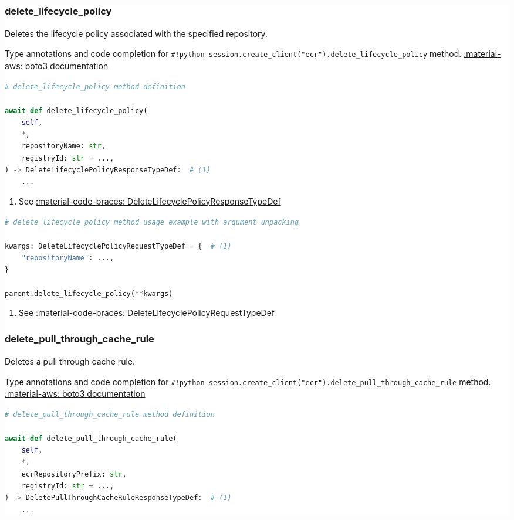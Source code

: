### delete\_lifecycle\_policy

Deletes the lifecycle policy associated with the specified repository.

Type annotations and code completion for `#!python session.create_client("ecr").delete_lifecycle_policy` method.
[:material-aws: boto3 documentation](https://boto3.amazonaws.com/v1/documentation/api/latest/reference/services/ecr/client/delete_lifecycle_policy.html)

```python
# delete_lifecycle_policy method definition

await def delete_lifecycle_policy(
    self,
    *,
    repositoryName: str,
    registryId: str = ...,
) -> DeleteLifecyclePolicyResponseTypeDef:  # (1)
    ...
```

1. See [:material-code-braces: DeleteLifecyclePolicyResponseTypeDef](./type_defs.md#deletelifecyclepolicyresponsetypedef) 


```python
# delete_lifecycle_policy method usage example with argument unpacking

kwargs: DeleteLifecyclePolicyRequestTypeDef = {  # (1)
    "repositoryName": ...,
}

parent.delete_lifecycle_policy(**kwargs)
```

1. See [:material-code-braces: DeleteLifecyclePolicyRequestTypeDef](./type_defs.md#deletelifecyclepolicyrequesttypedef) 

### delete\_pull\_through\_cache\_rule

Deletes a pull through cache rule.

Type annotations and code completion for `#!python session.create_client("ecr").delete_pull_through_cache_rule` method.
[:material-aws: boto3 documentation](https://boto3.amazonaws.com/v1/documentation/api/latest/reference/services/ecr/client/delete_pull_through_cache_rule.html)

```python
# delete_pull_through_cache_rule method definition

await def delete_pull_through_cache_rule(
    self,
    *,
    ecrRepositoryPrefix: str,
    registryId: str = ...,
) -> DeletePullThroughCacheRuleResponseTypeDef:  # (1)
    ...
```
